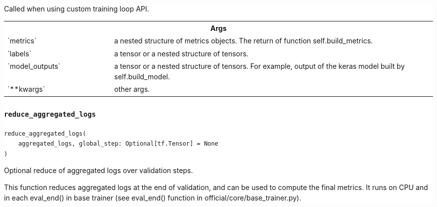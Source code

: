 Called when using custom training loop API.



 <table class="responsive fixed orange">
<colgroup><col width="214px"><col></colgroup>
<tr><th colspan="2">Args</th></tr>

<tr>
<td>
`metrics`
</td>
<td>
a nested structure of metrics objects. The return of function
self.build_metrics.
</td>
</tr><tr>
<td>
`labels`
</td>
<td>
a tensor or a nested structure of tensors.
</td>
</tr><tr>
<td>
`model_outputs`
</td>
<td>
a tensor or a nested structure of tensors. For example,
output of the keras model built by self.build_model.
</td>
</tr><tr>
<td>
`**kwargs`
</td>
<td>
other args.
</td>
</tr>
</table>

<h3 id="reduce_aggregated_logs"><code>reduce_aggregated_logs</code></h3>

<pre class="devsite-click-to-copy prettyprint lang-py tfo-signature-link">
<code>reduce_aggregated_logs(
    aggregated_logs, global_step: Optional[tf.Tensor] = None
)
</code></pre>

Optional reduce of aggregated logs over validation steps.

This function reduces aggregated logs at the end of validation, and can be used
to compute the final metrics. It runs on CPU and in each eval_end() in base
trainer (see eval_end() function in official/core/base_trainer.py).
